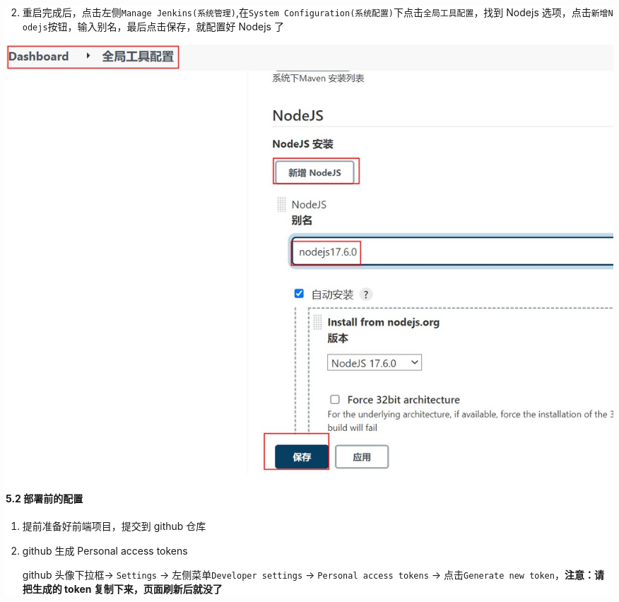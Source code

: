 2. 重启完成后，点击左侧`Manage Jenkins(系统管理)`,在`System Configuration(系统配置)`下点击`全局工具配置`，找到 Nodejs 选项，点击`新增Nodejs`按钮，输入别名，最后点击保存，就配置好 Nodejs 了

![](../images/jenkins-docker/jenkins-global-plugin.jpg)

#### 5.2 部署前的配置

1. 提前准备好前端项目，提交到 github 仓库

2. github 生成 Personal access tokens

   github 头像下拉框-> `Settings` -> 左侧菜单`Developer settings` -> `Personal access tokens` -> 点击`Generate new token`，**注意：请把生成的 token 复制下来，页面刷新后就没了**
